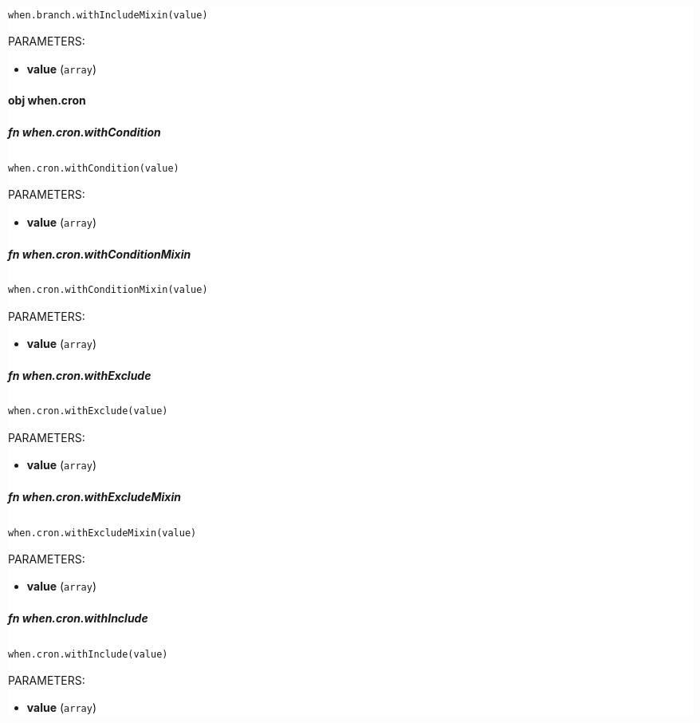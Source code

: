 ```jsonnet
when.branch.withIncludeMixin(value)
```

PARAMETERS:

* **value** (`array`)


#### obj when.cron


##### fn when.cron.withCondition

```jsonnet
when.cron.withCondition(value)
```

PARAMETERS:

* **value** (`array`)


##### fn when.cron.withConditionMixin

```jsonnet
when.cron.withConditionMixin(value)
```

PARAMETERS:

* **value** (`array`)


##### fn when.cron.withExclude

```jsonnet
when.cron.withExclude(value)
```

PARAMETERS:

* **value** (`array`)


##### fn when.cron.withExcludeMixin

```jsonnet
when.cron.withExcludeMixin(value)
```

PARAMETERS:

* **value** (`array`)


##### fn when.cron.withInclude

```jsonnet
when.cron.withInclude(value)
```

PARAMETERS:

* **value** (`array`)
